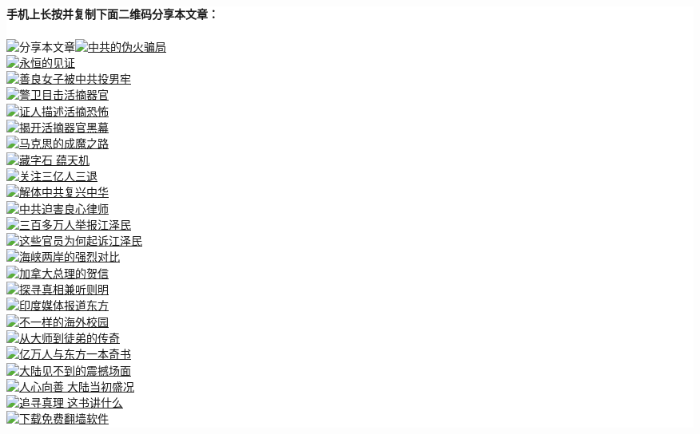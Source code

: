 <strong>手机上长按并复制下面二维码分享本文章：</strong><br><br><img src="https://chart.apis.google.com/chart?cht=qr&chs=240x240&choe=UTF-8&chld=M|2&chl=https://github.com/19920513/djy/blob/master/gb/22/5/13/n13735314.md%231" title="分享本文章"></td><td VALIGN=TOP><a href="https://github.com/19920513/djy/blob/master/gb/16/1/21/n4622075.md?dfh#1" target="_blank"><img src="https://raw.githubusercontent.com/19920513/djy/master/gb/300/wei-f1.jpg" title="中共的伪火骗局"  alt="中共的伪火骗局"></a><br><a href="https://github.com/19920513/www/blob/master/README.md?dfh#9" target="_blank"><img src="https://raw.githubusercontent.com/19920513/djy/master/gb/300/yong-h.jpg" title="永恒的见证"  alt="永恒的见证"></a><br><a href="https://github.com/19920513/djy/blob/master/gb/13/9/29/n3974789.md?dfh#1" target="_blank"><img src="https://raw.githubusercontent.com/19920513/djy/master/gb/300/shang-lnz.jpg" title="善良女子被中共投男牢"  alt="善良女子被中共投男牢"></a><br><a href="https://github.com/19920513/djy/blob/master/gb/16/3/16/n4663449.md?dfh#1" target="_blank"><img src="https://raw.githubusercontent.com/19920513/djy/master/gb/300/huo-z3.jpg" title="警卫目击活摘器官"  alt="警卫目击活摘器官"></a><br><a href="https://github.com/19920513/djy/blob/master/gb/16/8/7/n8177641.md?dfh#1" target="_blank"><img src="https://raw.githubusercontent.com/19920513/djy/master/gb/300/huo-z4.jpg" title="证人描述活摘恐怖"  alt="证人描述活摘恐怖"></a><br><a href="https://github.com/19920513/djy/blob/master/gb/10/4/19/n2881569.md?dfh#1" target="_blank"><img src="https://raw.githubusercontent.com/19920513/djy/master/gb/300/huo-z1.jpg" title="揭开活摘器官黑幕"  alt="揭开活摘器官黑幕"></a><br><a href="https://github.com/19920513/djy/blob/master/gb/10/11/7/n3077476.md?dfh#1" target="_blank"><img src="https://raw.githubusercontent.com/19920513/djy/master/gb/300/ma-ks.jpg" title="马克思的成魔之路"  alt="马克思的成魔之路"></a><br><a href="https://github.com/19920513/djy/blob/master/gb/14/6/9/n4173977.md?dfh#1" target="_blank"><img src="https://raw.githubusercontent.com/19920513/djy/master/gb/300/chang-zs.jpg" title="藏字石 蕴天机"  alt="藏字石 蕴天机"></a><br><a href="https://github.com/19920513/djy/blob/master/gb/18/5/10/n10381511.md?dfh#1" target="_blank"><img src="https://raw.githubusercontent.com/19920513/djy/master/gb/300/st1.jpg" title="关注三亿人三退"  alt="关注三亿人三退"></a><br><a href="https://github.com/19920513/djy/blob/master/gb/18/3/21/n10237682.md?dfh#1" target="_blank"><img src="https://raw.githubusercontent.com/19920513/djy/master/gb/300/jie-t.jpg" title="解体中共复兴中华"  alt="解体中共复兴中华"></a><br><a href="https://github.com/19920513/djy/blob/master/gb/9/2/9/n2422991.md?dfh#1" target="_blank"><img src="https://raw.githubusercontent.com/19920513/djy/master/gb/300/gao-zs.jpg" title="中共迫害良心律师"  alt="中共迫害良心律师"></a><br><a href="https://github.com/19920513/djy/blob/master/gb/18/12/9/n10900044.md?dfh#1" target="_blank"><img src="https://raw.githubusercontent.com/19920513/djy/master/gb/300/sj1.jpg" title="三百多万人举报江泽民"  alt="三百多万人举报江泽民"></a><br><a href="https://github.com/19920513/djy/blob/master/gb/18/8/28/n10672014.md?dfh#1" target="_blank"><img src="https://raw.githubusercontent.com/19920513/djy/master/gb/300/sj2.jpg" title="这些官员为何起诉江泽民"  alt="这些官员为何起诉江泽民"></a><br><a href="https://github.com/19920513/djy/blob/master/gb/8/12/18/n2367165.md?dfh#1" target="_blank"><img src="https://raw.githubusercontent.com/19920513/djy/master/gb/300/liangan.jpg" title="海峡两岸的强烈对比"  alt="海峡两岸的强烈对比"></a><br><a href="https://github.com/19920513/djy/blob/master/gb/15/12/10/n4593139.md?dfh#1" target="_blank"><img src="https://raw.githubusercontent.com/19920513/djy/master/gb/300/jia-ndzl.jpg" title="加拿大总理的贺信"  alt="加拿大总理的贺信"></a><br><a href="https://github.com/19920513/djy/blob/master/gb/11/6/17/n3289382.md?dfh#1" target="_blank"><img src="https://raw.githubusercontent.com/19920513/djy/master/gb/300/xiao-wd.jpg" title="探寻真相兼听则明"  alt="探寻真相兼听则明"></a><br><a href="https://github.com/19920513/djy/blob/master/gb/18/10/27/n10812623.md?dfh#1" target="_blank"><img src="https://raw.githubusercontent.com/19920513/djy/master/gb/300/yindu.jpg" title="印度媒体报道东方"  alt="印度媒体报道东方"></a><br><a href="https://github.com/19920513/djy/blob/master/gb/18/6/9/n10469652.md?dfh#1" target="_blank"><img src="https://raw.githubusercontent.com/19920513/djy/master/gb/300/xie-j.jpg" title="不一样的海外校园"  alt="不一样的海外校园"></a><br><a href="https://github.com/19920513/djy/blob/master/gb/7/4/5/n1669415.md?dfh#1" target="_blank"><img src="https://raw.githubusercontent.com/19920513/djy/master/gb/300/li-up.jpg" title="从大师到徒弟的传奇"  alt="从大师到徒弟的传奇"></a><br><a href="https://github.com/19920513/djy/blob/master/gb/17/5/26/n9191512.md?dfh#1" target="_blank"><img src="https://raw.githubusercontent.com/19920513/djy/master/gb/300/zfl2.jpg" title="亿万人与东方一本奇书"  alt="亿万人与东方一本奇书"></a><br><a href="https://github.com/19920513/djy/blob/master/gb/13/11/27/n4020290.md?dfh#1" target="_blank"><img src="https://raw.githubusercontent.com/19920513/djy/master/gb/300/zhen-h.jpg" title="大陆见不到的震撼场面"  alt="大陆见不到的震撼场面"></a><br><a href="https://github.com/19920513/djy/blob/master/gb/15/7/17/n4482910.md?dfh#1" target="_blank"><img src="https://raw.githubusercontent.com/19920513/djy/master/gb/300/dalu-sk.jpg" title="人心向善 大陆当初盛况"  alt="人心向善 大陆当初盛况"></a><br><a href="https://github.com/19920513/djy/blob/master/gb/19/1/5/n10955468.md?dfh#1" target="_blank"><img src="https://raw.githubusercontent.com/19920513/djy/master/gb/300/zfl1.jpg" title="追寻真理 这书讲什么"  alt="追寻真理 这书讲什么"></a><br><a href="https://github.com/19920513/www/blob/master/README.md?dfh#1" target="_blank"><img src="https://raw.githubusercontent.com/19920513/djy/master/gb/300/fq1.jpg" title="下载免费翻墙软件"  alt="下载免费翻墙软件"></a><br></td></tr></table>
